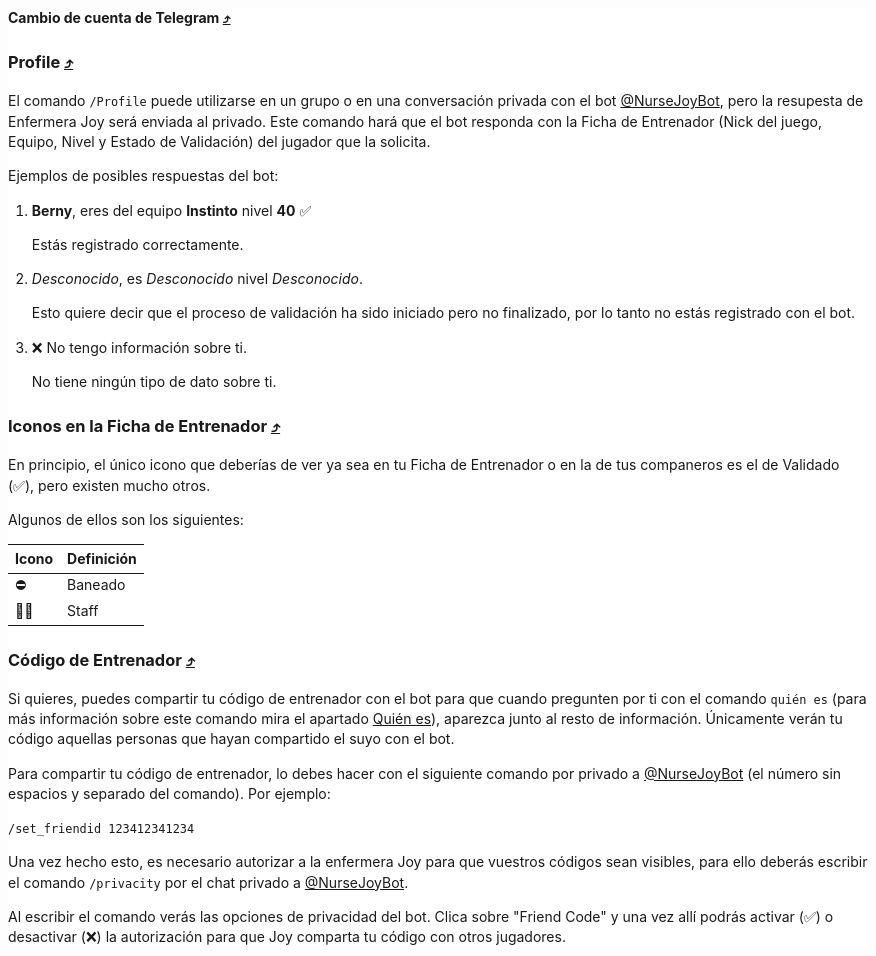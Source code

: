#### Cambio de cuenta de Telegram [⤴](#content) ####

### Profile [⤴](#content) ###

El comando `/Profile` puede utilizarse en un grupo o en una conversación privada con el bot [@NurseJoyBot](https://t.me/NurseJoyBot), pero la resupesta de Enfermera Joy será enviada al privado. Este comando hará que el bot responda con la Ficha de Entrenador (Nick del juego, Equipo, Nivel y Estado de Validación) del jugador que la solicita.

Ejemplos de posibles respuestas del bot:

1. **Berny**, eres del equipo **Instinto** nivel **40** ✅
   
   Estás registrado correctamente.

2. *Desconocido*, es *Desconocido* nivel *Desconocido*.

   Esto quiere decir que el proceso de validación ha sido iniciado pero no finalizado, por lo tanto no estás registrado con el bot.

3. ❌ No tengo información sobre ti.
   
   No tiene ningún tipo de dato sobre ti.
   
### Iconos en la Ficha de Entrenador [⤴](#content) ###

En principio, el único icono que deberías de ver ya sea en tu Ficha de Entrenador o en la de tus companeros es el de Validado (✅), pero existen mucho otros.

Algunos de ellos son los siguientes:

| Icono           | Definición                       |
|:----------------|:---------------------------------|
|        ⛔        | Baneado                          |
|        👩‍⚕️        | Staff                            |

### Código de Entrenador [⤴](#content) ### 

Si quieres, puedes compartir tu código de entrenador con el bot para que cuando pregunten por ti con el comando `quién es` (para más información sobre este comando mira el apartado [Quién es](#quién-es-)), aparezca junto al resto de información. Únicamente verán tu código aquellas personas que hayan compartido el suyo con el bot.

Para compartir tu código de entrenador, lo debes hacer con el siguiente comando por privado a [@NurseJoyBot](https://t.me/NurseJoyBot) (el número sin espacios y separado del comando). Por ejemplo:

```
/set_friendid 123412341234
```
    
Una vez hecho esto, es necesario autorizar a la enfermera Joy para que vuestros códigos sean visibles, para ello deberás escribir el comando `/privacity` por el chat privado a [@NurseJoyBot](https://t.me/NurseJoyBot).

Al escribir el comando verás las opciones de privacidad del bot. Clica sobre "Friend Code" y una vez allí podrás activar (✅) o desactivar (❌) la autorización para que Joy comparta tu código con otros jugadores.
